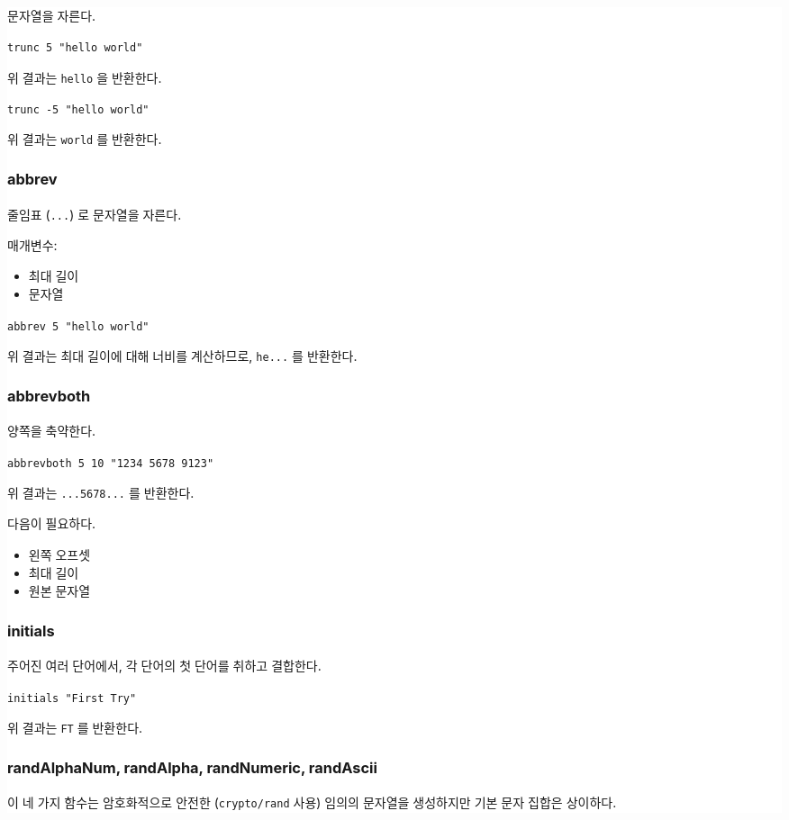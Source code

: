 문자열을 자른다.

```
trunc 5 "hello world"
```

위 결과는 `hello` 을 반환한다.

```
trunc -5 "hello world"
```

위 결과는 `world` 를 반환한다.

### abbrev

줄임표 (`...`) 로 문자열을 자른다.

매개변수:

- 최대 길이
- 문자열

```
abbrev 5 "hello world"
```

위 결과는 최대 길이에 대해 너비를 계산하므로, `he...` 를
반환한다.

### abbrevboth

양쪽을 축약한다.

```
abbrevboth 5 10 "1234 5678 9123"
```

위 결과는 `...5678...` 를 반환한다.

다음이 필요하다.

- 왼쪽 오프셋
- 최대 길이
- 원본 문자열

### initials

주어진 여러 단어에서, 각 단어의 첫 단어를 취하고 결합한다.

```
initials "First Try"
```

위 결과는 `FT` 를 반환한다.

### randAlphaNum, randAlpha, randNumeric, randAscii

이 네 가지 함수는 암호화적으로 안전한 (```crypto/rand``` 사용) 임의의 문자열을 생성하지만 
기본 문자 집합은 상이하다.
